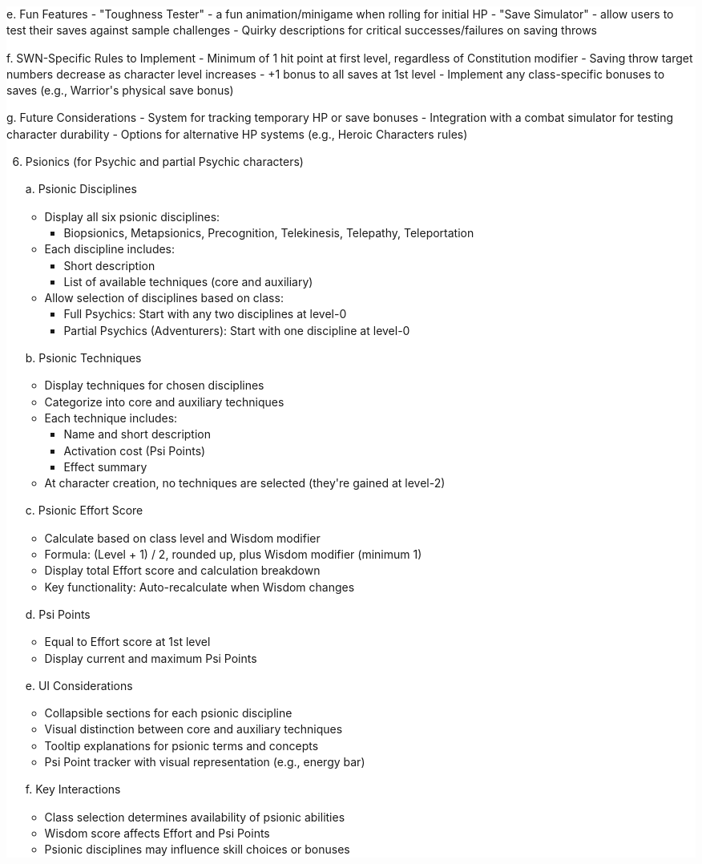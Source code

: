    e. Fun Features
      - "Toughness Tester" - a fun animation/minigame when rolling for initial HP
      - "Save Simulator" - allow users to test their saves against sample challenges
      - Quirky descriptions for critical successes/failures on saving throws
   
   f. SWN-Specific Rules to Implement
      - Minimum of 1 hit point at first level, regardless of Constitution modifier
      - Saving throw target numbers decrease as character level increases
      - +1 bonus to all saves at 1st level
      - Implement any class-specific bonuses to saves (e.g., Warrior's physical save bonus)

   g. Future Considerations
      - System for tracking temporary HP or save bonuses
      - Integration with a combat simulator for testing character durability
      - Options for alternative HP systems (e.g., Heroic Characters rules)

6. Psionics (for Psychic and partial Psychic characters)

   a. Psionic Disciplines
      - Display all six psionic disciplines:
        * Biopsionics, Metapsionics, Precognition, Telekinesis, Telepathy, Teleportation
      - Each discipline includes:
        * Short description
        * List of available techniques (core and auxiliary)
      - Allow selection of disciplines based on class:
        * Full Psychics: Start with any two disciplines at level-0
        * Partial Psychics (Adventurers): Start with one discipline at level-0

   b. Psionic Techniques
      - Display techniques for chosen disciplines
      - Categorize into core and auxiliary techniques
      - Each technique includes:
        * Name and short description
        * Activation cost (Psi Points)
        * Effect summary
      - At character creation, no techniques are selected (they're gained at level-2)

   c. Psionic Effort Score
      - Calculate based on class level and Wisdom modifier
      - Formula: (Level + 1) / 2, rounded up, plus Wisdom modifier (minimum 1)
      - Display total Effort score and calculation breakdown
      - Key functionality: Auto-recalculate when Wisdom changes

   d. Psi Points
      - Equal to Effort score at 1st level
      - Display current and maximum Psi Points

   e. UI Considerations
      - Collapsible sections for each psionic discipline
      - Visual distinction between core and auxiliary techniques
      - Tooltip explanations for psionic terms and concepts
      - Psi Point tracker with visual representation (e.g., energy bar)

   f. Key Interactions
      - Class selection determines availability of psionic abilities
      - Wisdom score affects Effort and Psi Points
      - Psionic disciplines may influence skill choices or bonuses
